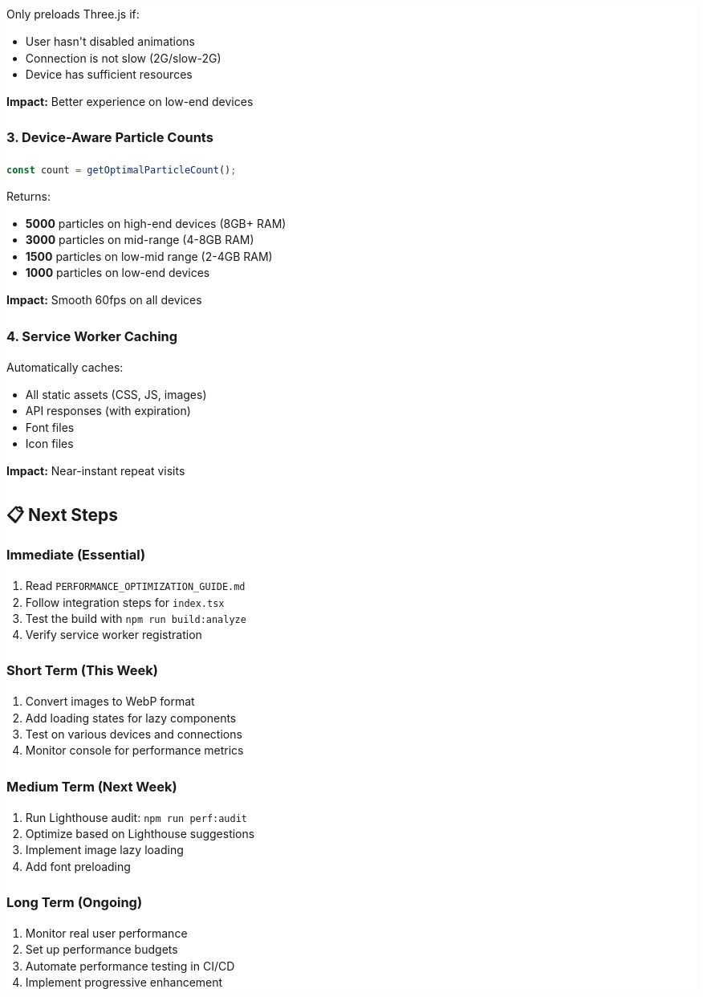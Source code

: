 Only preloads Three.js if:
- User hasn't disabled animations
- Connection is not slow (2G/slow-2G)
- Device has sufficient resources

**Impact:** Better experience on low-end devices

### 3. Device-Aware Particle Counts

```typescript
const count = getOptimalParticleCount();
```

Returns:
- **5000** particles on high-end devices (8GB+ RAM)
- **3000** particles on mid-range (4-8GB RAM)
- **1500** particles on low-mid range (2-4GB RAM)
- **1000** particles on low-end devices

**Impact:** Smooth 60fps on all devices

### 4. Service Worker Caching

Automatically caches:
- All static assets (CSS, JS, images)
- API responses (with expiration)
- Font files
- Icon files

**Impact:** Near-instant repeat visits

## 📋 Next Steps

### Immediate (Essential)
1. Read `PERFORMANCE_OPTIMIZATION_GUIDE.md`
2. Follow integration steps for `index.tsx`
3. Test the build with `npm run build:analyze`
4. Verify service worker registration

### Short Term (This Week)
1. Convert images to WebP format
2. Add loading states for lazy components
3. Test on various devices and connections
4. Monitor console for performance metrics

### Medium Term (Next Week)
1. Run Lighthouse audit: `npm run perf:audit`
2. Optimize based on Lighthouse suggestions
3. Implement image lazy loading
4. Add font preloading

### Long Term (Ongoing)
1. Monitor real user performance
2. Set up performance budgets
3. Automate performance testing in CI/CD
4. Implement progressive enhancement
